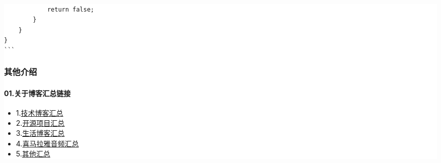                 return false;
            }
        }
    }
    ```

### 其他介绍
#### 01.关于博客汇总链接
- 1.[技术博客汇总](https://www.jianshu.com/p/614cb839182c)
- 2.[开源项目汇总](https://blog.csdn.net/m0_37700275/article/details/80863574)
- 3.[生活博客汇总](https://blog.csdn.net/m0_37700275/article/details/79832978)
- 4.[喜马拉雅音频汇总](https://www.jianshu.com/p/f665de16d1eb)
- 5.[其他汇总](https://www.jianshu.com/p/53017c3fc75d)





